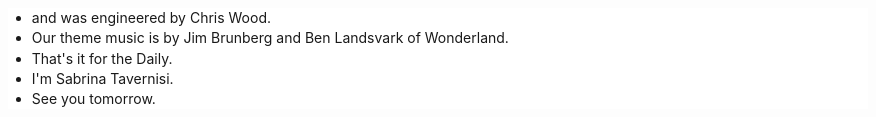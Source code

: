 *  and was engineered by Chris Wood.
*  Our theme music is by Jim Brunberg and Ben Landsvark of Wonderland.
*  That's it for the Daily.
*  I'm Sabrina Tavernisi.
*  See you tomorrow.
